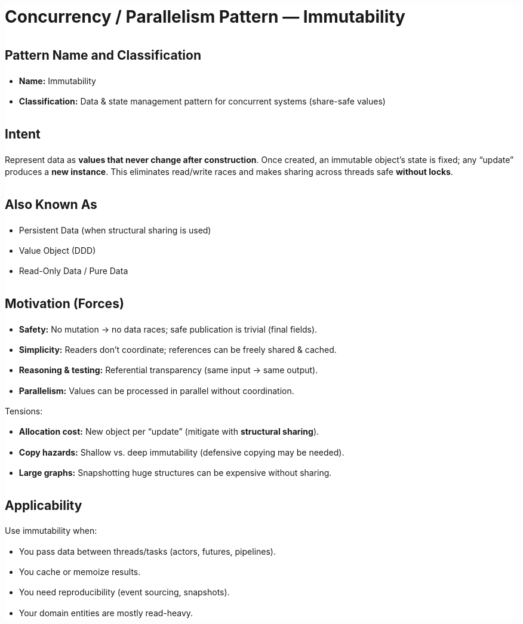 
# Concurrency / Parallelism Pattern — Immutability

## Pattern Name and Classification

-   **Name:** Immutability

-   **Classification:** Data & state management pattern for concurrent systems (share-safe values)


## Intent

Represent data as **values that never change after construction**. Once created, an immutable object’s state is fixed; any “update” produces a **new instance**. This eliminates read/write races and makes sharing across threads safe **without locks**.

## Also Known As

-   Persistent Data (when structural sharing is used)

-   Value Object (DDD)

-   Read-Only Data / Pure Data


## Motivation (Forces)

-   **Safety:** No mutation → no data races; safe publication is trivial (final fields).

-   **Simplicity:** Readers don’t coordinate; references can be freely shared & cached.

-   **Reasoning & testing:** Referential transparency (same input → same output).

-   **Parallelism:** Values can be processed in parallel without coordination.


Tensions:

-   **Allocation cost:** New object per “update” (mitigate with **structural sharing**).

-   **Copy hazards:** Shallow vs. deep immutability (defensive copying may be needed).

-   **Large graphs:** Snapshotting huge structures can be expensive without sharing.


## Applicability

Use immutability when:

-   You pass data between threads/tasks (actors, futures, pipelines).

-   You cache or memoize results.

-   You need reproducibility (event sourcing, snapshots).

-   Your domain entities are mostly read-heavy.
